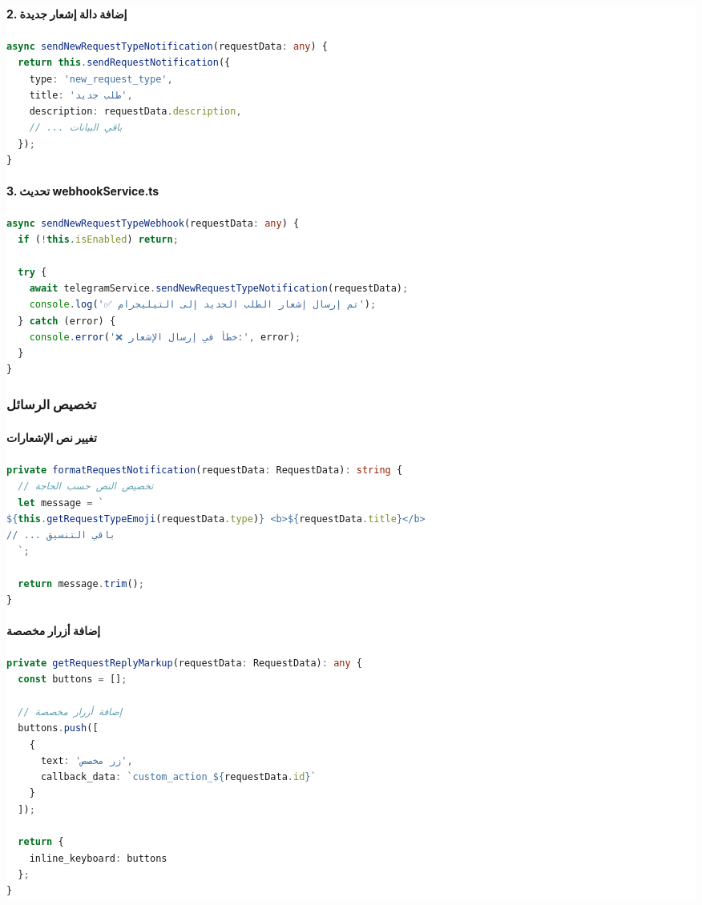 #### 2. إضافة دالة إشعار جديدة
```typescript
async sendNewRequestTypeNotification(requestData: any) {
  return this.sendRequestNotification({
    type: 'new_request_type',
    title: 'طلب جديد',
    description: requestData.description,
    // ... باقي البيانات
  });
}
```

#### 3. تحديث webhookService.ts
```typescript
async sendNewRequestTypeWebhook(requestData: any) {
  if (!this.isEnabled) return;
  
  try {
    await telegramService.sendNewRequestTypeNotification(requestData);
    console.log('✅ تم إرسال إشعار الطلب الجديد إلى التيليجرام');
  } catch (error) {
    console.error('❌ خطأ في إرسال الإشعار:', error);
  }
}
```

### تخصيص الرسائل

#### تغيير نص الإشعارات
```typescript
private formatRequestNotification(requestData: RequestData): string {
  // تخصيص النص حسب الحاجة
  let message = `
${this.getRequestTypeEmoji(requestData.type)} <b>${requestData.title}</b>
// ... باقي التنسيق
  `;
  
  return message.trim();
}
```

#### إضافة أزرار مخصصة
```typescript
private getRequestReplyMarkup(requestData: RequestData): any {
  const buttons = [];
  
  // إضافة أزرار مخصصة
  buttons.push([
    {
      text: 'زر مخصص',
      callback_data: `custom_action_${requestData.id}`
    }
  ]);
  
  return {
    inline_keyboard: buttons
  };
}
```
